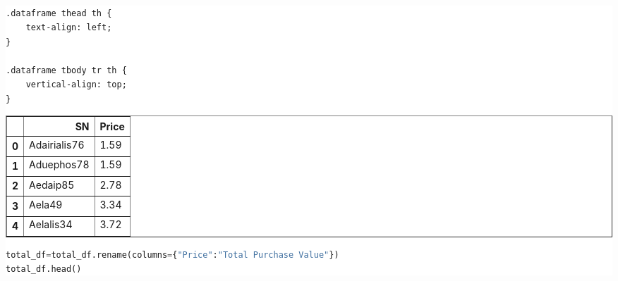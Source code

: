     .dataframe thead th {
        text-align: left;
    }

    .dataframe tbody tr th {
        vertical-align: top;
    }
</style>
<table border="1" class="dataframe">
  <thead>
    <tr style="text-align: right;">
      <th></th>
      <th>SN</th>
      <th>Price</th>
    </tr>
  </thead>
  <tbody>
    <tr>
      <th>0</th>
      <td>Adairialis76</td>
      <td>1.59</td>
    </tr>
    <tr>
      <th>1</th>
      <td>Aduephos78</td>
      <td>1.59</td>
    </tr>
    <tr>
      <th>2</th>
      <td>Aedaip85</td>
      <td>2.78</td>
    </tr>
    <tr>
      <th>3</th>
      <td>Aela49</td>
      <td>3.34</td>
    </tr>
    <tr>
      <th>4</th>
      <td>Aelalis34</td>
      <td>3.72</td>
    </tr>
  </tbody>
</table>
</div>




```python
total_df=total_df.rename(columns={"Price":"Total Purchase Value"})
total_df.head()
```
